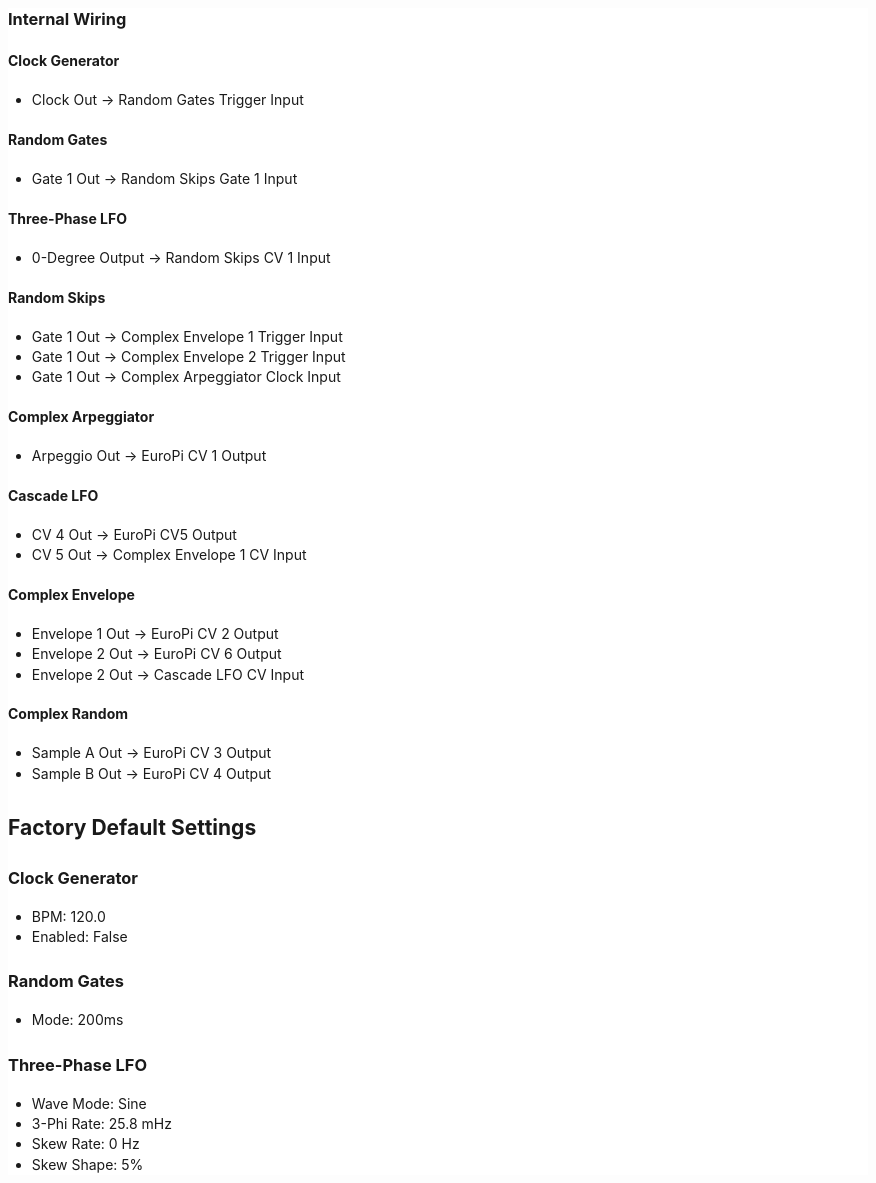 ### Internal Wiring

#### Clock Generator

- Clock Out -> Random Gates Trigger Input

#### Random Gates

- Gate 1 Out -> Random Skips Gate 1 Input

#### Three-Phase LFO

- 0-Degree Output -> Random Skips CV 1 Input

#### Random Skips

- Gate 1 Out -> Complex Envelope 1 Trigger Input
- Gate 1 Out -> Complex Envelope 2 Trigger Input
- Gate 1 Out -> Complex Arpeggiator Clock Input

#### Complex Arpeggiator

- Arpeggio Out -> EuroPi CV 1 Output

#### Cascade LFO

- CV 4 Out -> EuroPi CV5 Output
- CV 5 Out -> Complex Envelope 1 CV Input

#### Complex Envelope

- Envelope 1 Out -> EuroPi CV 2 Output
- Envelope 2 Out -> EuroPi CV 6 Output
- Envelope 2 Out -> Cascade LFO CV Input

#### Complex Random

- Sample A Out -> EuroPi CV 3 Output
- Sample B Out -> EuroPi CV 4 Output

## Factory Default Settings

### Clock Generator

- BPM: 120.0
- Enabled: False

### Random Gates

- Mode: 200ms

### Three-Phase LFO

- Wave Mode: Sine
- 3-Phi Rate: 25.8 mHz
- Skew Rate: 0 Hz
- Skew Shape: 5%
